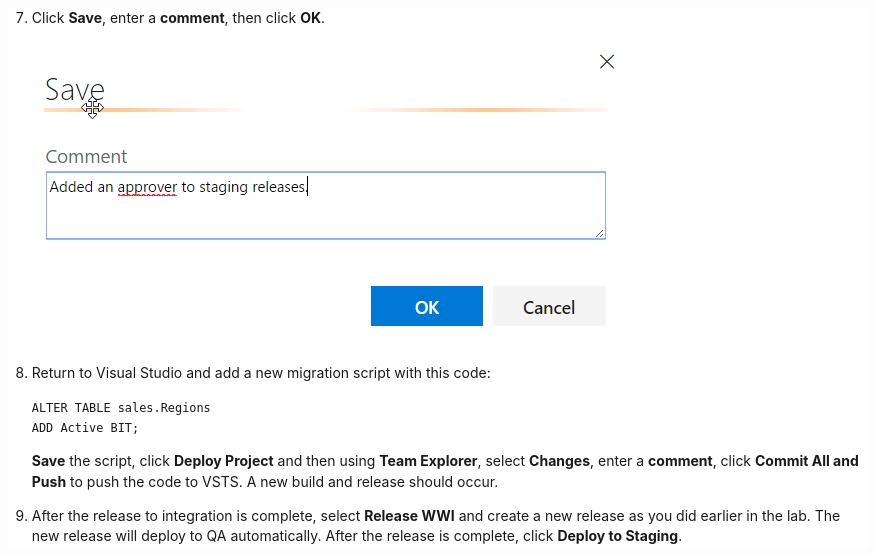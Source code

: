 7. Click **Save**, enter a **comment**, then click **OK**.

    ![Under Save, the Comment field displays the message, "Added an approver to staging releases."](..\assets\dbenvvariablesandapprovals-jan2018\Lab3.4_Image6.jpg)

8. Return to Visual Studio and add a new migration script with this code:

    ```
    ALTER TABLE sales.Regions
    ADD Active BIT;
    ```

    **Save** the script, click **Deploy Project** and then using **Team Explorer**, select **Changes**, enter a **comment**, click **Commit All and Push** to push the code to VSTS. A new build and release should occur. 

9. After the release to integration is complete, select **Release WWI** and create a new release as you did earlier in the lab. The new release will deploy to QA automatically. After the release is complete, click **Deploy to Staging**.
